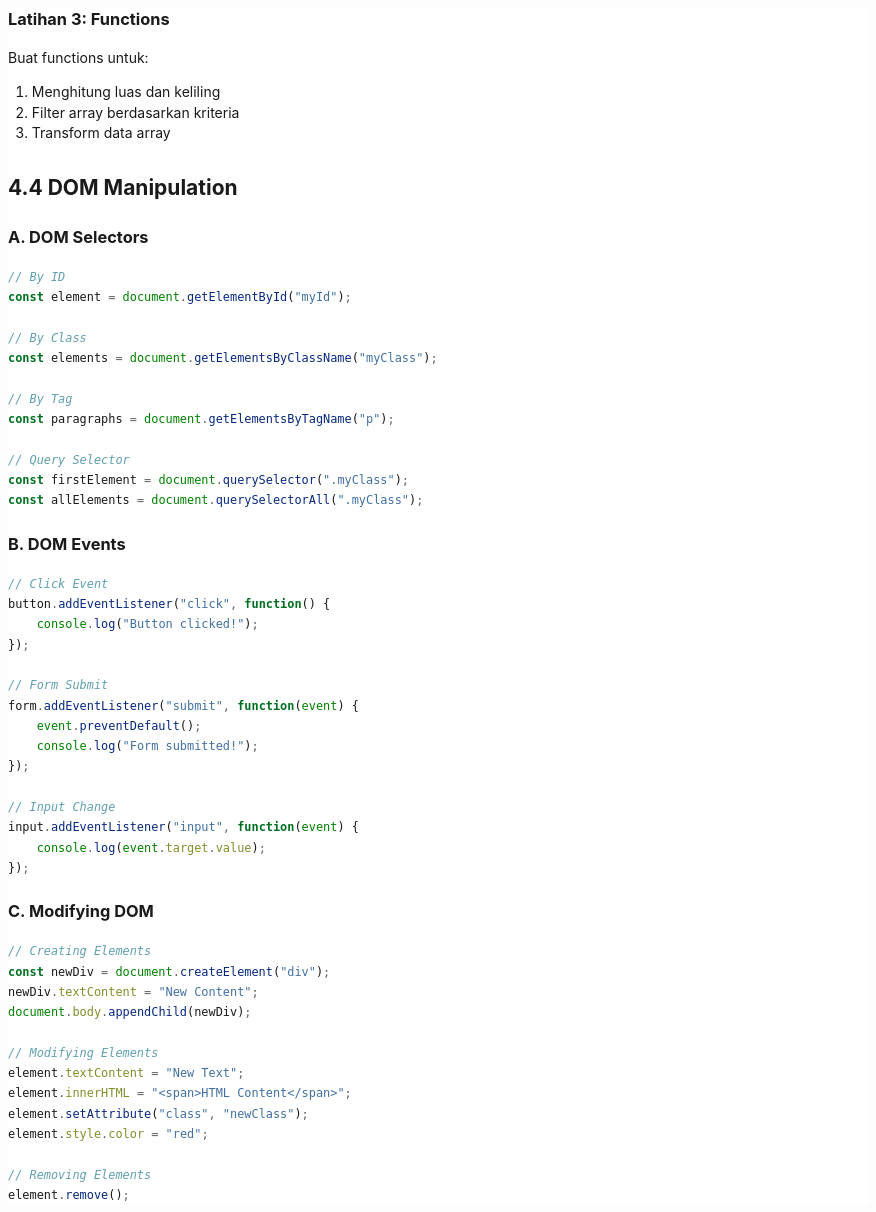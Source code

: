 ### Latihan 3: Functions
Buat functions untuk:
1. Menghitung luas dan keliling
2. Filter array berdasarkan kriteria
3. Transform data array

## 4.4 DOM Manipulation

### A. DOM Selectors
```javascript
// By ID
const element = document.getElementById("myId");

// By Class
const elements = document.getElementsByClassName("myClass");

// By Tag
const paragraphs = document.getElementsByTagName("p");

// Query Selector
const firstElement = document.querySelector(".myClass");
const allElements = document.querySelectorAll(".myClass");
```

### B. DOM Events
```javascript
// Click Event
button.addEventListener("click", function() {
    console.log("Button clicked!");
});

// Form Submit
form.addEventListener("submit", function(event) {
    event.preventDefault();
    console.log("Form submitted!");
});

// Input Change
input.addEventListener("input", function(event) {
    console.log(event.target.value);
});
```

### C. Modifying DOM
```javascript
// Creating Elements
const newDiv = document.createElement("div");
newDiv.textContent = "New Content";
document.body.appendChild(newDiv);

// Modifying Elements
element.textContent = "New Text";
element.innerHTML = "<span>HTML Content</span>";
element.setAttribute("class", "newClass");
element.style.color = "red";

// Removing Elements
element.remove();
```

